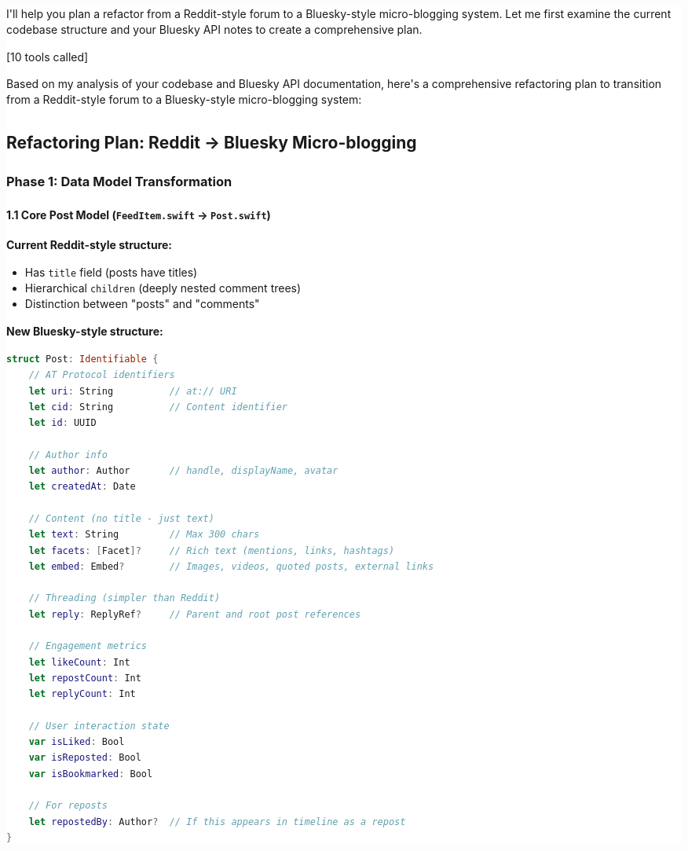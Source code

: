 I'll help you plan a refactor from a Reddit-style forum to a Bluesky-style micro-blogging system. Let me first examine the current codebase structure and your Bluesky API notes to create a comprehensive plan.

[10 tools called]

Based on my analysis of your codebase and Bluesky API documentation, here's a comprehensive refactoring plan to transition from a Reddit-style forum to a Bluesky-style micro-blogging system:

## **Refactoring Plan: Reddit → Bluesky Micro-blogging**

### **Phase 1: Data Model Transformation**

#### **1.1 Core Post Model (`FeedItem.swift` → `Post.swift`)**

**Current Reddit-style structure:**
- Has `title` field (posts have titles)
- Hierarchical `children` (deeply nested comment trees)
- Distinction between "posts" and "comments"

**New Bluesky-style structure:**
```swift
struct Post: Identifiable {
    // AT Protocol identifiers
    let uri: String          // at:// URI
    let cid: String          // Content identifier
    let id: UUID            
    
    // Author info
    let author: Author       // handle, displayName, avatar
    let createdAt: Date
    
    // Content (no title - just text)
    let text: String         // Max 300 chars
    let facets: [Facet]?     // Rich text (mentions, links, hashtags)
    let embed: Embed?        // Images, videos, quoted posts, external links
    
    // Threading (simpler than Reddit)
    let reply: ReplyRef?     // Parent and root post references
    
    // Engagement metrics
    let likeCount: Int
    let repostCount: Int
    let replyCount: Int
    
    // User interaction state
    var isLiked: Bool
    var isReposted: Bool
    var isBookmarked: Bool
    
    // For reposts
    let repostedBy: Author?  // If this appears in timeline as a repost
}
```
